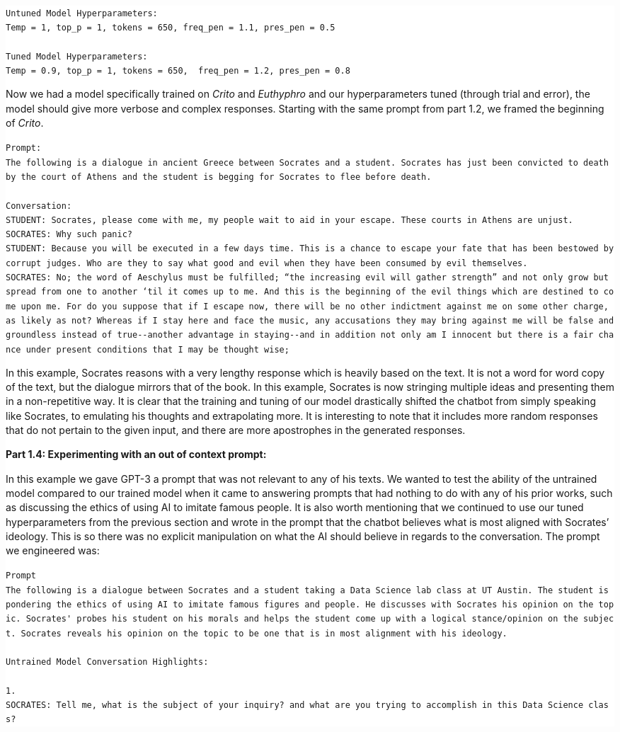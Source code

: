 ```
Untuned Model Hyperparameters:
Temp = 1, top_p = 1, tokens = 650, freq_pen = 1.1, pres_pen = 0.5

Tuned Model Hyperparameters:
Temp = 0.9, top_p = 1, tokens = 650,  freq_pen = 1.2, pres_pen = 0.8
```

Now we had a model specifically trained on *Crito* and *Euthyphro* and our hyperparameters tuned (through trial and error), the model should give more verbose and complex responses. Starting with the same prompt from part 1.2, we framed the beginning of *Crito*.

```
Prompt:
The following is a dialogue in ancient Greece between Socrates and a student. Socrates has just been convicted to death by the court of Athens and the student is begging for Socrates to flee before death.

Conversation:
STUDENT: Socrates, please come with me, my people wait to aid in your escape. These courts in Athens are unjust.
SOCRATES: Why such panic?
STUDENT: Because you will be executed in a few days time. This is a chance to escape your fate that has been bestowed by corrupt judges. Who are they to say what good and evil when they have been consumed by evil themselves.
SOCRATES: No; the word of Aeschylus must be fulfilled; “the increasing evil will gather strength” and not only grow but spread from one to another ‘til it comes up to me. And this is the beginning of the evil things which are destined to come upon me. For do you suppose that if I escape now, there will be no other indictment against me on some other charge, as likely as not? Whereas if I stay here and face the music, any accusations they may bring against me will be false and groundless instead of true--another advantage in staying--and in addition not only am I innocent but there is a fair chance under present conditions that I may be thought wise;
```

In this example, Socrates reasons with a very lengthy response which is heavily based on the text. It is not a word for word copy of the text, but the dialogue mirrors that of the book. In this example, Socrates is now stringing multiple ideas and presenting them in a non-repetitive way. It is clear that the training and tuning of our model drastically shifted the chatbot from simply speaking like Socrates, to emulating his thoughts and extrapolating more. It is interesting to note that it includes more random responses that do not pertain to the given input, and there are more apostrophes in the generated responses.

**Part 1.4: Experimenting with an out of context prompt:**

In this example we gave GPT-3 a prompt that was not relevant to any of his texts. We wanted to test the ability of the untrained model compared to our trained model when it came to answering prompts that had nothing to do with any of his prior works, such as discussing the ethics of using AI to imitate famous people. It is also worth mentioning that we continued to use our tuned hyperparameters from the previous section and wrote in the prompt that the chatbot believes what is most aligned with Socrates’ ideology. This is so there was no explicit manipulation on what the AI should believe in regards to the conversation. The prompt we engineered was:

```
Prompt
The following is a dialogue between Socrates and a student taking a Data Science lab class at UT Austin. The student is pondering the ethics of using AI to imitate famous figures and people. He discusses with Socrates his opinion on the topic. Socrates' probes his student on his morals and helps the student come up with a logical stance/opinion on the subject. Socrates reveals his opinion on the topic to be one that is in most alignment with his ideology.

Untrained Model Conversation Highlights:

1.
SOCRATES: Tell me, what is the subject of your inquiry? and what are you trying to accomplish in this Data Science class?
```
